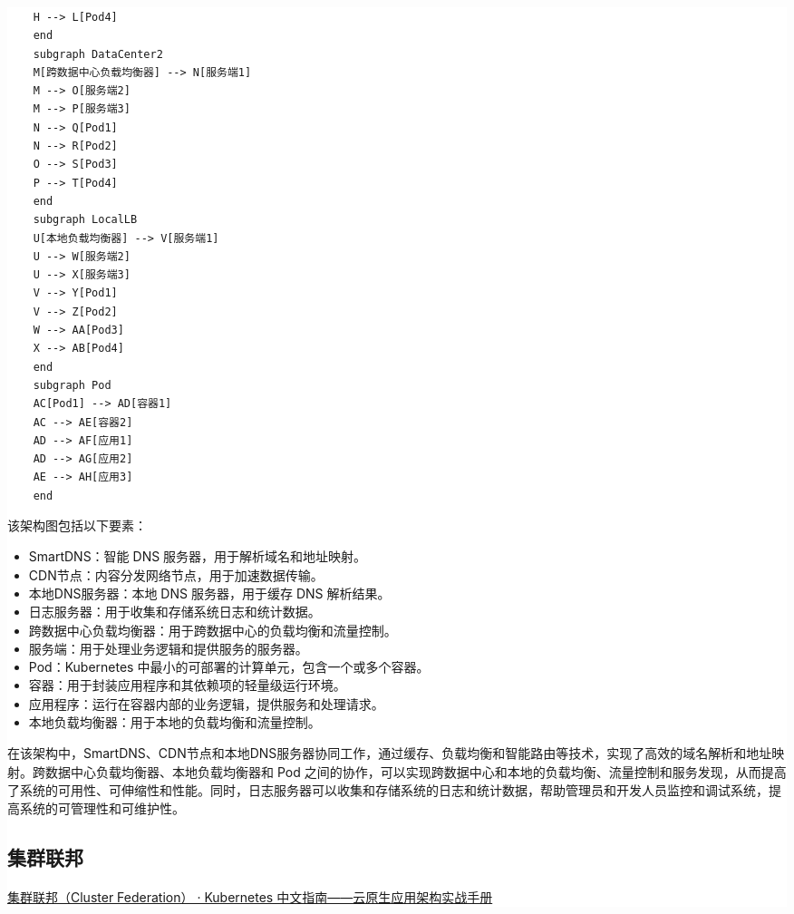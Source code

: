 ```mermaid
    H --> L[Pod4]
    end
    subgraph DataCenter2
    M[跨数据中心负载均衡器] --> N[服务端1]
    M --> O[服务端2]
    M --> P[服务端3]
    N --> Q[Pod1]
    N --> R[Pod2]
    O --> S[Pod3]
    P --> T[Pod4]
    end
    subgraph LocalLB
    U[本地负载均衡器] --> V[服务端1]
    U --> W[服务端2]
    U --> X[服务端3]
    V --> Y[Pod1]
    V --> Z[Pod2]
    W --> AA[Pod3]
    X --> AB[Pod4]
    end
    subgraph Pod
    AC[Pod1] --> AD[容器1]
    AC --> AE[容器2]
    AD --> AF[应用1]
    AD --> AG[应用2]
    AE --> AH[应用3]
    end

```

该架构图包括以下要素：

- SmartDNS：智能 DNS 服务器，用于解析域名和地址映射。
- CDN节点：内容分发网络节点，用于加速数据传输。
- 本地DNS服务器：本地 DNS 服务器，用于缓存 DNS 解析结果。
- 日志服务器：用于收集和存储系统日志和统计数据。
- 跨数据中心负载均衡器：用于跨数据中心的负载均衡和流量控制。
- 服务端：用于处理业务逻辑和提供服务的服务器。
- Pod：Kubernetes 中最小的可部署的计算单元，包含一个或多个容器。
- 容器：用于封装应用程序和其依赖项的轻量级运行环境。
- 应用程序：运行在容器内部的业务逻辑，提供服务和处理请求。
- 本地负载均衡器：用于本地的负载均衡和流量控制。

在该架构中，SmartDNS、CDN节点和本地DNS服务器协同工作，通过缓存、负载均衡和智能路由等技术，实现了高效的域名解析和地址映射。跨数据中心负载均衡器、本地负载均衡器和 Pod 之间的协作，可以实现跨数据中心和本地的负载均衡、流量控制和服务发现，从而提高了系统的可用性、可伸缩性和性能。同时，日志服务器可以收集和存储系统的日志和统计数据，帮助管理员和开发人员监控和调试系统，提高系统的可管理性和可维护性。

## 集群联邦

[集群联邦（Cluster Federation） · Kubernetes 中文指南——云原生应用架构实战手册](https://jimmysong.io/kubernetes-handbook/practice/federation.html)

